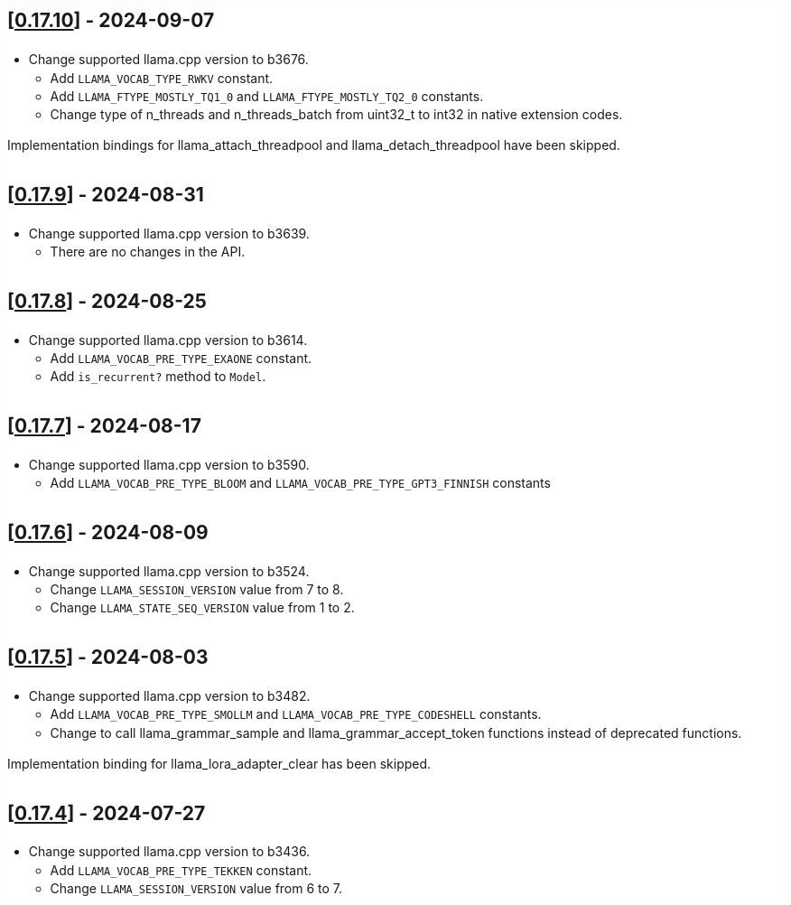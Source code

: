 ## [[0.17.10](https://github.com/yoshoku/llama_cpp.rb/compare/v0.17.9...v0.17.10)] - 2024-09-07

- Change supported llama.cpp version to b3676.
  - Add `LLAMA_VOCAB_TYPE_RWKV` constant.
  - Add `LLAMA_FTYPE_MOSTLY_TQ1_0` and `LLAMA_FTYPE_MOSTLY_TQ2_0` constants.
  - Change type of n_threads and n_threads_batch from uint32_t to int32 in native extension codes.

Implementation bindings for llama_attach_threadpool and llama_detach_threadpool have been skipped.

## [[0.17.9](https://github.com/yoshoku/llama_cpp.rb/compare/v0.17.8...v0.17.9)] - 2024-08-31

- Change supported llama.cpp version to b3639.
  - There are no changes in the API.

## [[0.17.8](https://github.com/yoshoku/llama_cpp.rb/compare/v0.17.7...v0.17.8)] - 2024-08-25

- Change supported llama.cpp version to b3614.
  - Add `LLAMA_VOCAB_PRE_TYPE_EXAONE` constant.
  - Add `is_recurrent?` method to `Model`.

## [[0.17.7](https://github.com/yoshoku/llama_cpp.rb/compare/v0.17.6...v0.17.7)] - 2024-08-17

- Change supported llama.cpp version to b3590.
  - Add `LLAMA_VOCAB_PRE_TYPE_BLOOM` and `LLAMA_VOCAB_PRE_TYPE_GPT3_FINNISH` constants

## [[0.17.6](https://github.com/yoshoku/llama_cpp.rb/compare/v0.17.5...v0.17.6)] - 2024-08-09

- Change supported llama.cpp version to b3524.
  - Change `LLAMA_SESSION_VERSION` value from 7 to 8.
  - Change `LLAMA_STATE_SEQ_VERSION` value from 1 to 2.

## [[0.17.5](https://github.com/yoshoku/llama_cpp.rb/compare/v0.17.4...v0.17.5)] - 2024-08-03

- Change supported llama.cpp version to b3482.
  - Add `LLAMA_VOCAB_PRE_TYPE_SMOLLM` and `LLAMA_VOCAB_PRE_TYPE_CODESHELL` constants.
  - Change to call llama_grammar_sample and llama_grammar_accept_token functions instead of deprecated functions.

Implementation binding for llama_lora_adapter_clear has been skipped.

## [[0.17.4](https://github.com/yoshoku/llama_cpp.rb/compare/v0.17.3...v0.17.4)] - 2024-07-27

- Change supported llama.cpp version to b3436.
  - Add `LLAMA_VOCAB_PRE_TYPE_TEKKEN` constant.
  - Change `LLAMA_SESSION_VERSION` value from 6 to 7.
